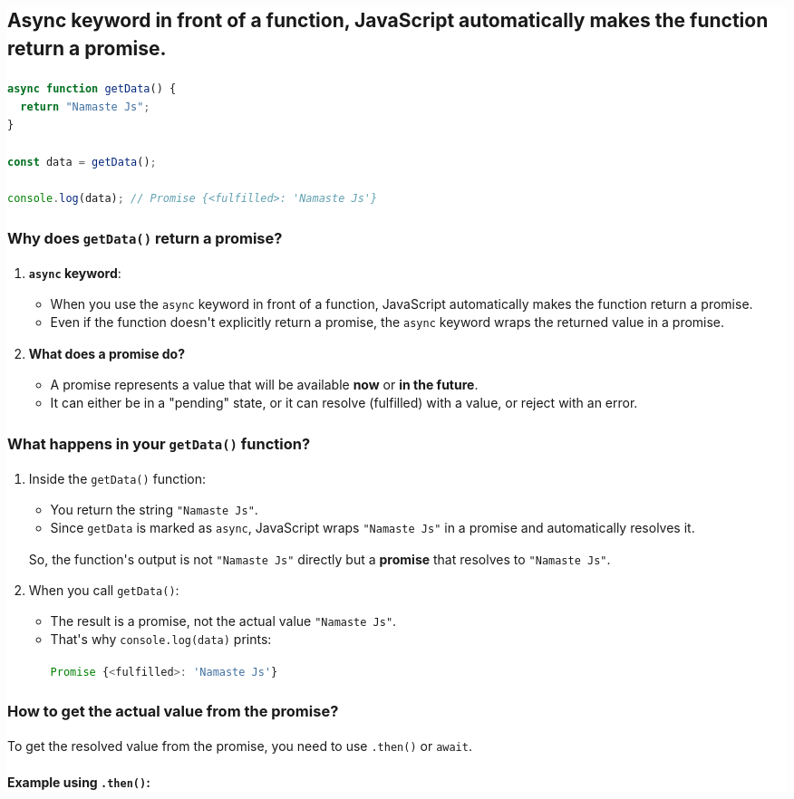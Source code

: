##  Async keyword in front of a function, JavaScript automatically makes the function return a promise.

```js
async function getData() {
  return "Namaste Js";
}

const data = getData();

console.log(data); // Promise {<fulfilled>: 'Namaste Js'}
```



### Why does `getData()` return a promise?

1. **`async` keyword**:

   - When you use the `async` keyword in front of a function, JavaScript automatically makes the function return a promise.
   - Even if the function doesn't explicitly return a promise, the `async` keyword wraps the returned value in a promise.

2. **What does a promise do?**
   - A promise represents a value that will be available **now** or **in the future**.
   - It can either be in a "pending" state, or it can resolve (fulfilled) with a value, or reject with an error.



### What happens in your `getData()` function?

1. Inside the `getData()` function:

   - You return the string `"Namaste Js"`.
   - Since `getData` is marked as `async`, JavaScript wraps `"Namaste Js"` in a promise and automatically resolves it.

   So, the function's output is not `"Namaste Js"` directly but a **promise** that resolves to `"Namaste Js"`.

2. When you call `getData()`:
   - The result is a promise, not the actual value `"Namaste Js"`.
   - That's why `console.log(data)` prints:
     ```js
     Promise {<fulfilled>: 'Namaste Js'}
     ```



### How to get the actual value from the promise?

To get the resolved value from the promise, you need to use `.then()` or `await`.

#### Example using `.then()`:
